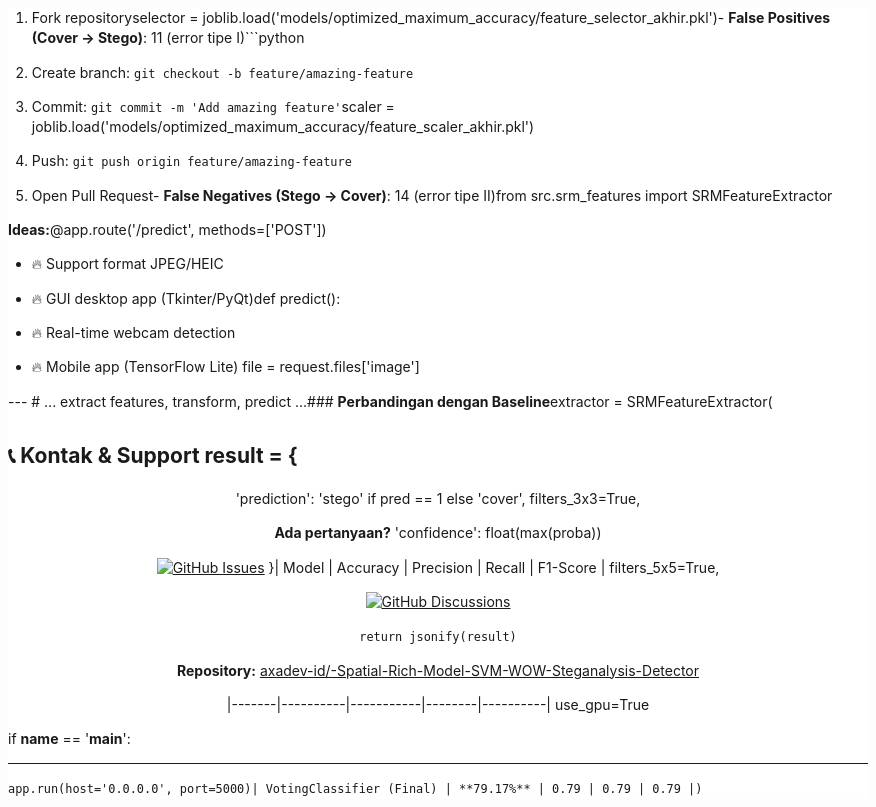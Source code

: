 

1. Fork repositoryselector = joblib.load('models/optimized_maximum_accuracy/feature_selector_akhir.pkl')- **False Positives (Cover → Stego)**: 11 (error tipe I)```python

2. Create branch: `git checkout -b feature/amazing-feature`

3. Commit: `git commit -m 'Add amazing feature'`scaler = joblib.load('models/optimized_maximum_accuracy/feature_scaler_akhir.pkl')

4. Push: `git push origin feature/amazing-feature`

5. Open Pull Request- **False Negatives (Stego → Cover)**: 14 (error tipe II)from src.srm_features import SRMFeatureExtractor



**Ideas:**@app.route('/predict', methods=['POST'])

- 🔥 Support format JPEG/HEIC

- 🔥 GUI desktop app (Tkinter/PyQt)def predict():

- 🔥 Real-time webcam detection

- 🔥 Mobile app (TensorFlow Lite)    file = request.files['image']



---    # ... extract features, transform, predict ...### **Perbandingan dengan Baseline**extractor = SRMFeatureExtractor(



## 📞 Kontak & Support    result = {



<div align="center">        'prediction': 'stego' if pred == 1 else 'cover',    filters_3x3=True,



**Ada pertanyaan?**        'confidence': float(max(proba))



[![GitHub Issues](https://img.shields.io/badge/GitHub-Issues-red?logo=github)](https://github.com/axadev-id/-Spatial-Rich-Model-SVM-WOW-Steganalysis-Detector/issues)    }| Model | Accuracy | Precision | Recall | F1-Score |    filters_5x5=True,

[![GitHub Discussions](https://img.shields.io/badge/GitHub-Discussions-blue?logo=github)](https://github.com/axadev-id/-Spatial-Rich-Model-SVM-WOW-Steganalysis-Detector/discussions)

    return jsonify(result)

**Repository:** [axadev-id/-Spatial-Rich-Model-SVM-WOW-Steganalysis-Detector](https://github.com/axadev-id/-Spatial-Rich-Model-SVM-WOW-Steganalysis-Detector)

|-------|----------|-----------|--------|----------|    use_gpu=True

</div>

if __name__ == '__main__':

---

    app.run(host='0.0.0.0', port=5000)| VotingClassifier (Final) | **79.17%** | 0.79 | 0.79 | 0.79 |)
